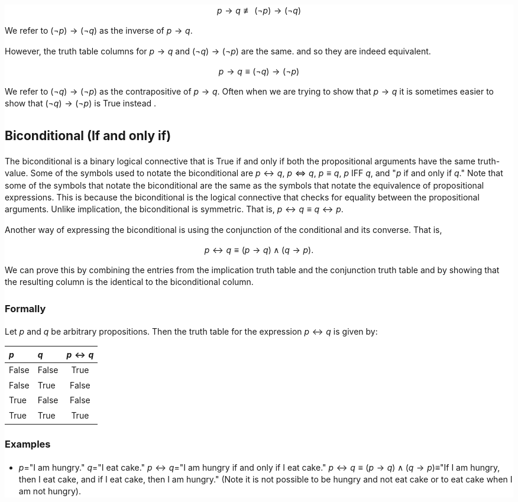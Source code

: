 $$
    p \to q \not \equiv (\lnot p) \to (\lnot q)
$$

We refer to $(\lnot p) \to (\lnot q)$ as the inverse of $p \to q$.

However, the truth table columns for $p \to q$ and $(\lnot q) \to (\lnot p)$ are the same. and so they are indeed equivalent.

$$
    p \to q \equiv (\lnot q) \to (\lnot p)
$$

We refer to $(\lnot q) \to (\lnot p)$ as the contrapositive of $p \to q$. Often when we are  trying to show that $p \to q$ it is sometimes easier to show that $(\lnot q) \to (\lnot p)$ is True instead .

## Biconditional (If and only if)

The biconditional is a binary logical connective that is True if and only if both the propositional arguments have the same truth-value. Some of the symbols used to notate the biconditional are $p \leftrightarrow q$, $p \Leftrightarrow q$, $p \equiv q$, $p$ IFF $q$, and "$p$ if and only if $q$." Note that some of the symbols that notate the biconditional are the same as the symbols that notate the equivalence of propositional expressions. This is because the biconditional is the logical connective that checks for equality between the propositional arguments. Unlike implication, the biconditional is symmetric. That is, $p \leftrightarrow q \equiv q \leftrightarrow p.$

Another way of expressing the biconditional is using the conjunction of the conditional and its converse. That is,

$$
  p \leftrightarrow q \equiv (p \to q) \land (q \to p).
$$

We can prove this by combining the entries from the implication truth table and the conjunction truth table and by showing that the resulting column is the identical to the biconditional column.

### Formally

Let $p$ and $q$ be arbitrary propositions. Then the truth table for the expression $p \leftrightarrow q$ is given by:

| $p$ | $q$ | $p \leftrightarrow q$ |
|:---|:---|:---:|
| False | False | True |
| False | True | False |
| True | False | False |
| True | True | True |

### Examples

- $p=$"I am hungry."
$q=$"I eat cake."
$p \leftrightarrow q=$"I am hungry if and only if I eat cake."
$p \leftrightarrow q \equiv (p \to q) \land (q \to p) \equiv$"If I am hungry, then I eat cake, and if I eat cake, then I am hungry." (Note it is not possible to be hungry and not eat cake or to eat cake when I am not hungry).
